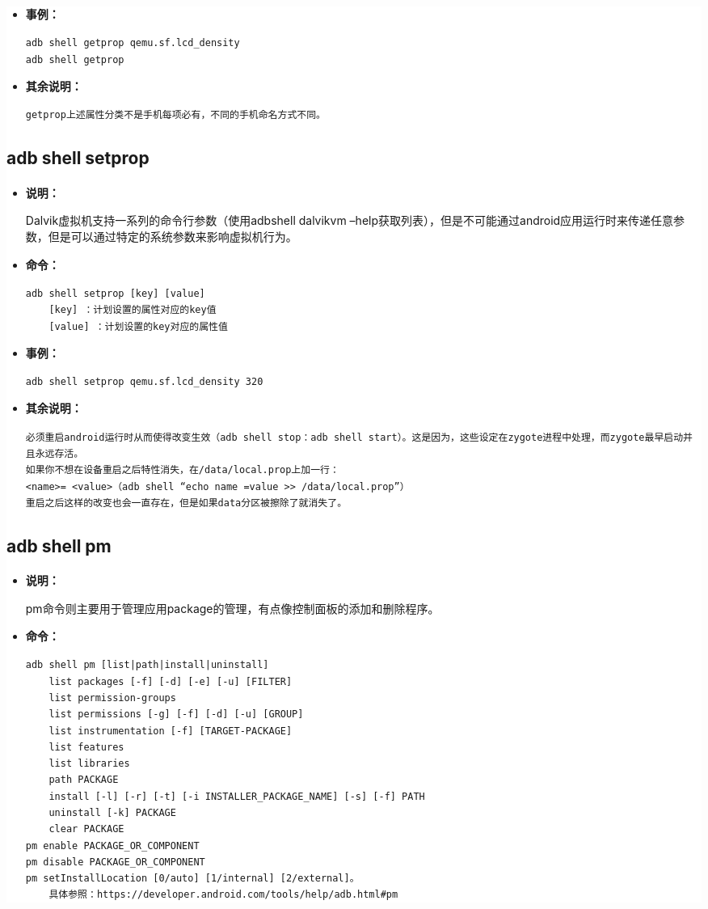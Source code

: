 
*   **事例：**
    
        adb shell getprop qemu.sf.lcd_density
        adb shell getprop
        

*   **其余说明：**
    
        getprop上述属性分类不是手机每项必有，不同的手机命名方式不同。
        

## adb shell setprop

*   **说明：**
    
    Dalvik虚拟机支持一系列的命令行参数（使用adbshell dalvikvm –help获取列表），但是不可能通过android应用运行时来传递任意参数，但是可以通过特定的系统参数来影响虚拟机行为。

*   **命令：**
    
        adb shell setprop [key] [value]
            [key] ：计划设置的属性对应的key值
            [value] ：计划设置的key对应的属性值
        

*   **事例：**
    
        adb shell setprop qemu.sf.lcd_density 320
        

*   **其余说明：**
    
        必须重启android运行时从而使得改变生效（adb shell stop：adb shell start）。这是因为，这些设定在zygote进程中处理，而zygote最早启动并且永远存活。
        如果你不想在设备重启之后特性消失，在/data/local.prop上加一行：
        <name>= <value>（adb shell “echo name =value >> /data/local.prop”）
        重启之后这样的改变也会一直存在，但是如果data分区被擦除了就消失了。
        

## adb shell pm

*   **说明：**
    
    pm命令则主要用于管理应用package的管理，有点像控制面板的添加和删除程序。

*   **命令：**
    
        adb shell pm [list|path|install|uninstall]
            list packages [-f] [-d] [-e] [-u] [FILTER]
            list permission-groups
            list permissions [-g] [-f] [-d] [-u] [GROUP]
            list instrumentation [-f] [TARGET-PACKAGE]
            list features
            list libraries
            path PACKAGE
            install [-l] [-r] [-t] [-i INSTALLER_PACKAGE_NAME] [-s] [-f] PATH
            uninstall [-k] PACKAGE
            clear PACKAGE
        pm enable PACKAGE_OR_COMPONENT
        pm disable PACKAGE_OR_COMPONENT
        pm setInstallLocation [0/auto] [1/internal] [2/external]。
            具体参照：https://developer.android.com/tools/help/adb.html#pm
        